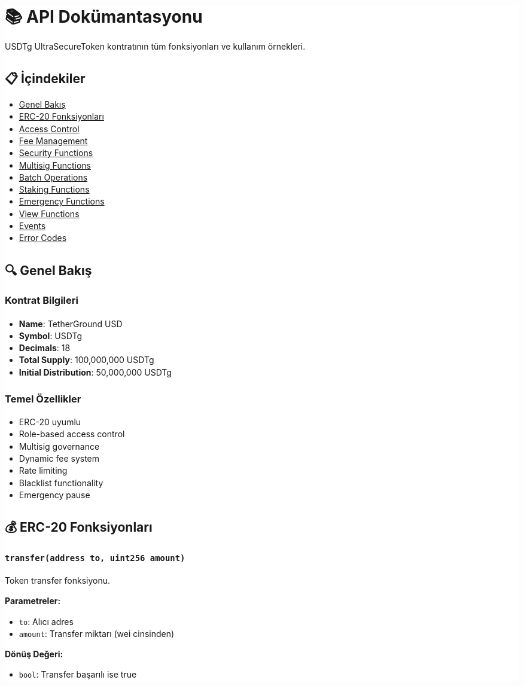 # 📚 API Dokümantasyonu

USDTg UltraSecureToken kontratının tüm fonksiyonları ve kullanım örnekleri.

## 📋 İçindekiler

- [Genel Bakış](#genel-bakış)
- [ERC-20 Fonksiyonları](#erc-20-fonksiyonları)
- [Access Control](#access-control)
- [Fee Management](#fee-management)
- [Security Functions](#security-functions)
- [Multisig Functions](#multisig-functions)
- [Batch Operations](#batch-operations)
- [Staking Functions](#staking-functions)
- [Emergency Functions](#emergency-functions)
- [View Functions](#view-functions)
- [Events](#events)
- [Error Codes](#error-codes)

## 🔍 Genel Bakış

### Kontrat Bilgileri
- **Name**: TetherGround USD
- **Symbol**: USDTg
- **Decimals**: 18
- **Total Supply**: 100,000,000 USDTg
- **Initial Distribution**: 50,000,000 USDTg

### Temel Özellikler
- ERC-20 uyumlu
- Role-based access control
- Multisig governance
- Dynamic fee system
- Rate limiting
- Blacklist functionality
- Emergency pause

## 💰 ERC-20 Fonksiyonları

### `transfer(address to, uint256 amount)`
Token transfer fonksiyonu.

**Parametreler:**
- `to`: Alıcı adres
- `amount`: Transfer miktarı (wei cinsinden)

**Dönüş Değeri:**
- `bool`: Transfer başarılı ise true
